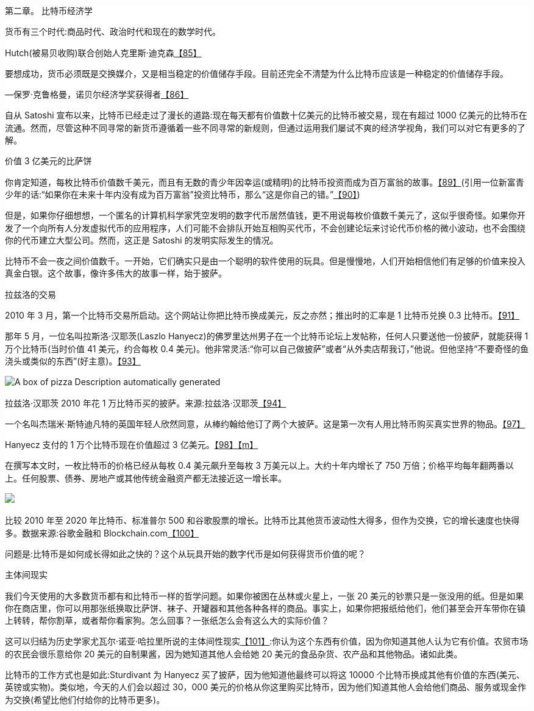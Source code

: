 <link rel="stylesheet" type="text/css" href="stylesheet.css"> <title>part0013</title>

第二章。
比特币经济学

货币有三个时代:商品时代、政治时代和现在的数学时代。

Hutch(被易贝收购)联合创始人克里斯·迪克森[【85】](part0040.xhtml#a6S5)

要想成功，货币必须既是交换媒介，又是相当稳定的价值储存手段。目前还完全不清楚为什么比特币应该是一种稳定的价值储存手段。

—保罗·克鲁格曼，诺贝尔经济学奖获得者[【86】](part0040.xhtml#a5GG)

<link rel="stylesheet" type="text/css" href="stylesheet.css"> <title>part0014</title>

自从 Satoshi 宣布以来，比特币已经走过了漫长的道路:现在每天都有价值数十亿美元的比特币被交易，现在有超过 1000 亿美元的比特币在流通。然而，尽管这种不同寻常的新货币遵循着一些不同寻常的新规则，但通过运用我们屡试不爽的经济学视角，我们可以对它有更多的了解。

价值 3 亿美元的比萨饼

你肯定知道，每枚比特币价值数千美元，而且有无数的青少年因幸运(或精明)的比特币投资而成为百万富翁的故事。[【89】](part0040.xhtml#a64H)(引用一位新富青少年的话:“如果你在未来十年内没有成为百万富翁”投资比特币，那么“这是你自己的错。”[【90】](part0040.xhtml#a64J))

但是，如果你仔细想想，一个匿名的计算机科学家凭空发明的数字代币居然值钱，更不用说每枚价值数千美元了，这似乎很奇怪。如果你开发了一个向所有人分发虚拟代币的应用程序，人们可能不会排队开始互相购买代币，不会创建论坛来讨论代币价格的微小波动，也不会围绕你的代币建立大型公司。然而，这正是 Satoshi 的发明实际发生的情况。

比特币不会一夜之间价值数千。一开始，它们确实只是由一个聪明的软件使用的玩具。但是慢慢地，人们开始相信他们有足够的价值来投入真金白银。这个故事，像许多伟大的故事一样，始于披萨。

拉兹洛的交易

2010 年 3 月，第一个比特币交易所启动。这个网站让你把比特币换成美元，反之亦然；推出时的汇率是 1 比特币兑换 0.3 比特币。[【91】](part0040.xhtml#a4TA)

那年 5 月，一位名叫拉斯洛·汉耶茨(Laszlo Hanyecz)的佛罗里达州男子在一个比特币论坛上发帖称，任何人只要送他一份披萨，就能获得 1 万个比特币(当时价值 41 美元，约合每枚 0.4 美元)。他非常灵活:“你可以自己做披萨”或者“从外卖店帮我订，”他说。但他坚持“不要奇怪的鱼浇头或类似的东西”(好主意)。[【93】](part0040.xhtml#a622)

![A box of pizza  Description automatically generated](image_rsrc7G7.jpg)

拉兹洛·汉耶茨 2010 年花 1 万比特币买的披萨。来源:拉兹洛·汉耶茨[【94】](part0040.xhtml#a63M)

一个名叫杰瑞米·斯特迪凡特的英国年轻人欣然同意，从棒约翰给他订了两个大披萨。这是第一次有人用比特币购买真实世界的物品。[【97】](part0040.xhtml#a6DS)

Hanyecz 支付的 1 万个比特币现在价值超过 3 亿美元。[【98】](part0040.xhtml#a5JF)[【m】](part0040.xhtml#a5JG)

在撰写本文时，一枚比特币的价格已经从每枚 0.4 美元飙升至每枚 3 万美元以上。大约十年内增长了 750 万倍；价格平均每年翻两番以上。任何股票、债券、房地产或其他传统金融资产都无法接近这一增长率。

![](image_rsrc7G8.jpg)

比较 2010 年至 2020 年比特币、标准普尔 500 和谷歌股票的增长。比特币比其他货币波动性大得多，但作为交换，它的增长速度也快得多。数据来源:谷歌金融和 Blockchain.com[【100】](part0040.xhtml#a55U)

问题是:比特币是如何成长得如此之快的？这个从玩具开始的数字代币是如何获得货币价值的呢？

主体间现实

我们今天使用的大多数货币都有和比特币一样的哲学问题。如果你被困在丛林或火星上，一张 20 美元的钞票只是一张没用的纸。但是如果你在商店里，你可以用那张纸换取比萨饼、袜子、开罐器和其他各种各样的商品。事实上，如果你把报纸给他们，他们甚至会开车带你在镇上转转，帮你割草，或者帮你看家狗。怎么回事？一张纸怎么会有这么大的实际价值？

这可以归结为历史学家尤瓦尔·诺亚·哈拉里所说的主体间性现实[【101】](part0040.xhtml#a44R):你认为这个东西有价值，因为你知道其他人认为它有价值。农贸市场的农民会很乐意给你 20 美元的自制果酱，因为她知道其他人会给她 20 美元的食品杂货、农产品和其他物品。诸如此类。

比特币的工作方式也是如此:Sturdivant 为 Hanyecz 买了披萨，因为他知道他最终可以将这 10000 个比特币换成其他有价值的东西(美元、英镑或实物)。类似地，今天的人们会以超过 30，000 美元的价格从你这里购买比特币，因为他们知道其他人会给他们商品、服务或现金作为交换(希望比他们付给你的比特币更多)。
